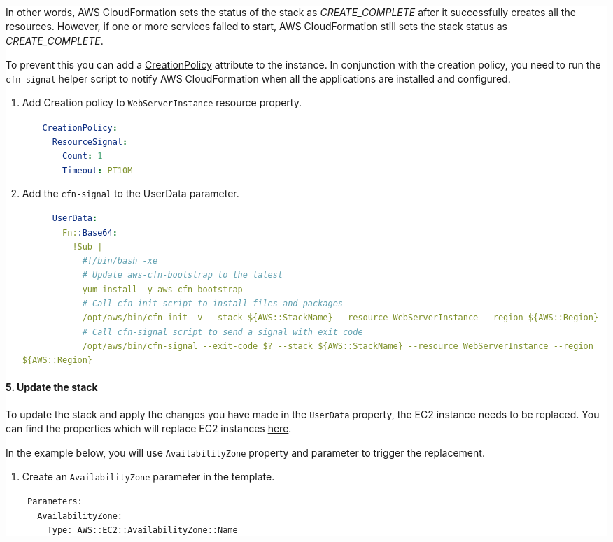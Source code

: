 In other words, AWS CloudFormation sets the status of the stack as _CREATE\_COMPLETE_ after it successfully creates all the resources. However, if one or more services failed to start, AWS CloudFormation still sets the stack status as _CREATE\_COMPLETE_.

To prevent this you can add a [CreationPolicy](https://docs.aws.amazon.com/AWSCloudFormation/latest/UserGuide/aws-attribute-creationpolicy.html) attribute to the instance. In conjunction with the creation policy, you need to run the `cfn-signal` helper script to notify AWS CloudFormation when all the applications are installed and configured.

1. Add Creation policy to `WebServerInstance` resource property.

    ```yaml
        CreationPolicy:
          ResourceSignal:
            Count: 1
            Timeout: PT10M
    ```

1. Add the `cfn-signal` to the UserData parameter.

    ```yaml
          UserData:
            Fn::Base64:
              !Sub |
                #!/bin/bash -xe
                # Update aws-cfn-bootstrap to the latest
                yum install -y aws-cfn-bootstrap
                # Call cfn-init script to install files and packages
                /opt/aws/bin/cfn-init -v --stack ${AWS::StackName} --resource WebServerInstance --region ${AWS::Region}
                # Call cfn-signal script to send a signal with exit code 
                /opt/aws/bin/cfn-signal --exit-code $? --stack ${AWS::StackName} --resource WebServerInstance --region ${AWS::Region}
    ```

#### 5. Update the stack
To update the stack and apply the changes you have made in the `UserData` property, the EC2 instance needs to be replaced. You can find the properties which will replace EC2 instances [here](https://docs.aws.amazon.com/AWSCloudFormation/latest/UserGuide/aws-properties-ec2-instance.html?shortFooter=true#aws-properties-ec2-instance-properties).

In the example below, you will use `AvailabilityZone` property and parameter to trigger the replacement.

1. Create an `AvailabilityZone` parameter in the template.

        Parameters:
          AvailabilityZone:
            Type: AWS::EC2::AvailabilityZone::Name
